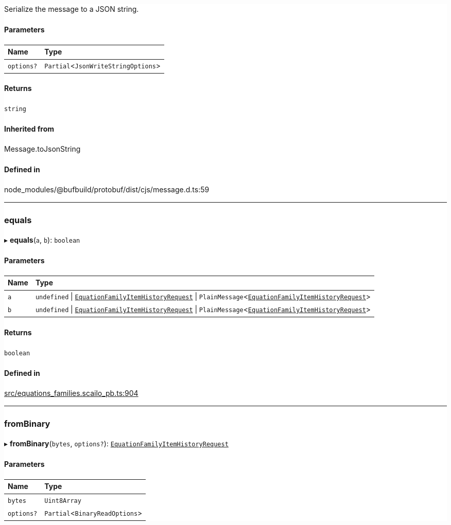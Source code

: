 Serialize the message to a JSON string.

#### Parameters

| Name | Type |
| :------ | :------ |
| `options?` | `Partial`\<`JsonWriteStringOptions`\> |

#### Returns

`string`

#### Inherited from

Message.toJsonString

#### Defined in

node_modules/@bufbuild/protobuf/dist/cjs/message.d.ts:59

___

### equals

▸ **equals**(`a`, `b`): `boolean`

#### Parameters

| Name | Type |
| :------ | :------ |
| `a` | `undefined` \| [`EquationFamilyItemHistoryRequest`](EquationFamilyItemHistoryRequest.md) \| `PlainMessage`\<[`EquationFamilyItemHistoryRequest`](EquationFamilyItemHistoryRequest.md)\> |
| `b` | `undefined` \| [`EquationFamilyItemHistoryRequest`](EquationFamilyItemHistoryRequest.md) \| `PlainMessage`\<[`EquationFamilyItemHistoryRequest`](EquationFamilyItemHistoryRequest.md)\> |

#### Returns

`boolean`

#### Defined in

[src/equations_families.scailo_pb.ts:904](https://github.com/scailo/ts-sdk/blob/c10a36b57201dfa5903d4b53efa1e62aa6208936/src/equations_families.scailo_pb.ts#L904)

___

### fromBinary

▸ **fromBinary**(`bytes`, `options?`): [`EquationFamilyItemHistoryRequest`](EquationFamilyItemHistoryRequest.md)

#### Parameters

| Name | Type |
| :------ | :------ |
| `bytes` | `Uint8Array` |
| `options?` | `Partial`\<`BinaryReadOptions`\> |
